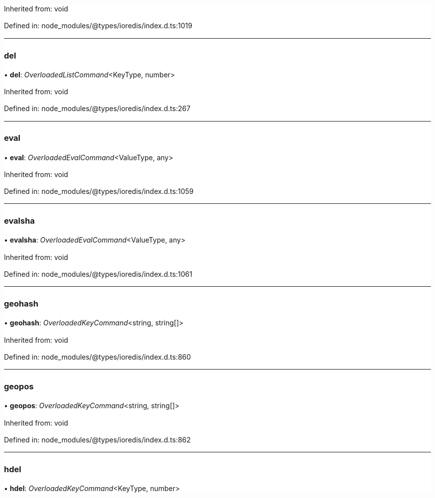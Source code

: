 Inherited from: void

Defined in: node_modules/@types/ioredis/index.d.ts:1019

___

### del

• **del**: *OverloadedListCommand*<KeyType, number\>

Inherited from: void

Defined in: node_modules/@types/ioredis/index.d.ts:267

___

### eval

• **eval**: *OverloadedEvalCommand*<ValueType, any\>

Inherited from: void

Defined in: node_modules/@types/ioredis/index.d.ts:1059

___

### evalsha

• **evalsha**: *OverloadedEvalCommand*<ValueType, any\>

Inherited from: void

Defined in: node_modules/@types/ioredis/index.d.ts:1061

___

### geohash

• **geohash**: *OverloadedKeyCommand*<string, string[]\>

Inherited from: void

Defined in: node_modules/@types/ioredis/index.d.ts:860

___

### geopos

• **geopos**: *OverloadedKeyCommand*<string, string[]\>

Inherited from: void

Defined in: node_modules/@types/ioredis/index.d.ts:862

___

### hdel

• **hdel**: *OverloadedKeyCommand*<KeyType, number\>
